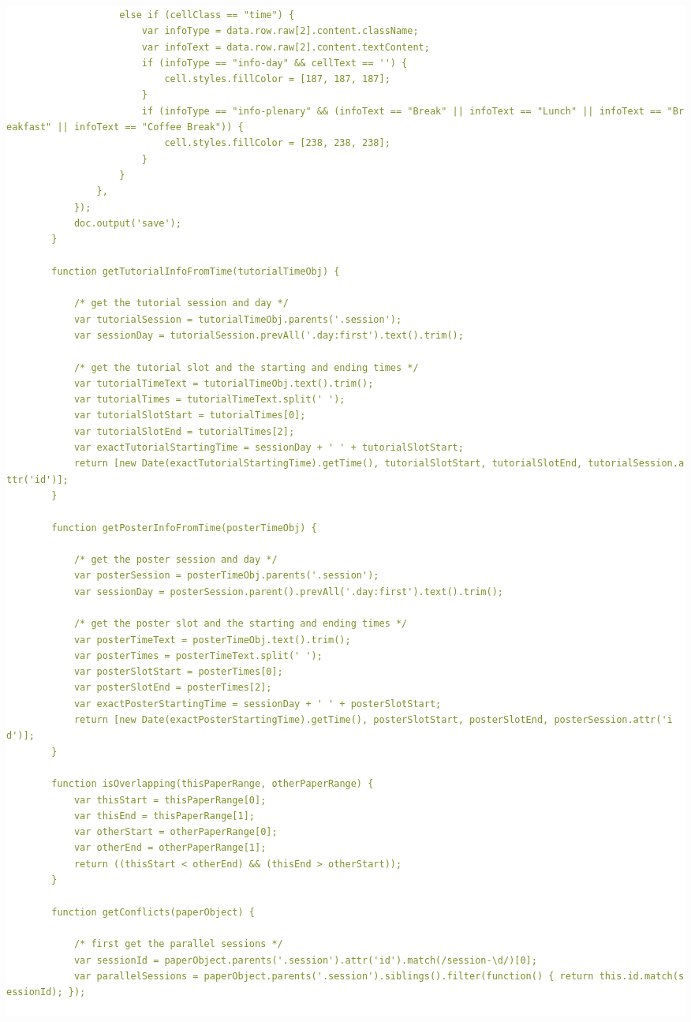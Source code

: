 ```yaml
                    else if (cellClass == "time") {
                        var infoType = data.row.raw[2].content.className;
                        var infoText = data.row.raw[2].content.textContent;
                        if (infoType == "info-day" && cellText == '') {
                            cell.styles.fillColor = [187, 187, 187];
                        }
                        if (infoType == "info-plenary" && (infoText == "Break" || infoText == "Lunch" || infoText == "Breakfast" || infoText == "Coffee Break")) {
                            cell.styles.fillColor = [238, 238, 238];
                        }
                    }
                },
            });
            doc.output('save');
        }

        function getTutorialInfoFromTime(tutorialTimeObj) {

            /* get the tutorial session and day */
            var tutorialSession = tutorialTimeObj.parents('.session');
            var sessionDay = tutorialSession.prevAll('.day:first').text().trim();

            /* get the tutorial slot and the starting and ending times */
            var tutorialTimeText = tutorialTimeObj.text().trim();
            var tutorialTimes = tutorialTimeText.split(' ');
            var tutorialSlotStart = tutorialTimes[0];
            var tutorialSlotEnd = tutorialTimes[2];
            var exactTutorialStartingTime = sessionDay + ' ' + tutorialSlotStart;
            return [new Date(exactTutorialStartingTime).getTime(), tutorialSlotStart, tutorialSlotEnd, tutorialSession.attr('id')];
        }

        function getPosterInfoFromTime(posterTimeObj) {

            /* get the poster session and day */
            var posterSession = posterTimeObj.parents('.session');
            var sessionDay = posterSession.parent().prevAll('.day:first').text().trim();

            /* get the poster slot and the starting and ending times */
            var posterTimeText = posterTimeObj.text().trim();
            var posterTimes = posterTimeText.split(' ');
            var posterSlotStart = posterTimes[0];
            var posterSlotEnd = posterTimes[2];
            var exactPosterStartingTime = sessionDay + ' ' + posterSlotStart;
            return [new Date(exactPosterStartingTime).getTime(), posterSlotStart, posterSlotEnd, posterSession.attr('id')];
        }

        function isOverlapping(thisPaperRange, otherPaperRange) {
            var thisStart = thisPaperRange[0];
            var thisEnd = thisPaperRange[1];
            var otherStart = otherPaperRange[0];
            var otherEnd = otherPaperRange[1];
            return ((thisStart < otherEnd) && (thisEnd > otherStart));
        }

        function getConflicts(paperObject) {

            /* first get the parallel sessions */
            var sessionId = paperObject.parents('.session').attr('id').match(/session-\d/)[0];
            var parallelSessions = paperObject.parents('.session').siblings().filter(function() { return this.id.match(sessionId); });
            
```